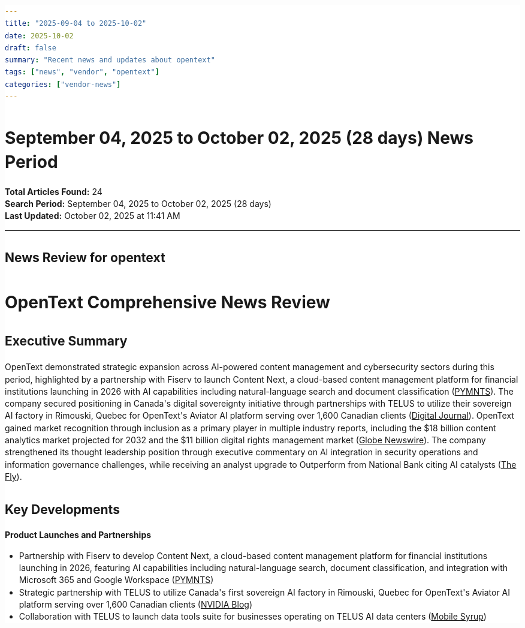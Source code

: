 ```yaml
---
title: "2025-09-04 to 2025-10-02"
date: 2025-10-02
draft: false
summary: "Recent news and updates about opentext"
tags: ["news", "vendor", "opentext"]
categories: ["vendor-news"]
---
```


# September 04, 2025 to October 02, 2025 (28 days) News Period 

**Total Articles Found:** 24  
**Search Period:** September 04, 2025 to October 02, 2025 (28 days)  
**Last Updated:** October 02, 2025 at 11:41 AM

---

## News Review for opentext

# OpenText Comprehensive News Review

## Executive Summary

OpenText demonstrated strategic expansion across AI-powered content management and cybersecurity sectors during this period, highlighted by a partnership with Fiserv to launch Content Next, a cloud-based content management platform for financial institutions launching in 2026 with AI capabilities including natural-language search and document classification ([PYMNTS](http://www.pymnts.com/news/banking/2025/fiserv-releases-ai-content-platform-for-financial-institutions/)). The company secured positioning in Canada's digital sovereignty initiative through partnerships with TELUS to utilize their sovereign AI factory in Rimouski, Quebec for OpenText's Aviator AI platform serving over 1,600 Canadian clients ([Digital Journal](https://www.digitaljournal.com/business/new-telus-ai-factory-signals-shift-toward-digital-sovereignty/)). OpenText gained market recognition through inclusion as a primary player in multiple industry reports, including the $18 billion content analytics market projected for 2032 and the $11 billion digital rights management market ([Globe Newswire](https://www.globenewswire.com/news-release/2025/09/24/3155547/0/en/Content-Analytics-Discovery-and-Cognitive-Software-Market-Projected-at-USD-18-0-Billion-by-2032-Amid-Rising-Focus-on-Unstructured-Data-Insights.html)). The company strengthened its thought leadership position through executive commentary on AI integration in security operations and information governance challenges, while receiving an analyst upgrade to Outperform from National Bank citing AI catalysts ([The Fly](https://thefly.com/permalinks/entry.php/id4197654/OTEX-National-Bank-upgrades-OpenText-to-Outperform-into-AI-catalysts)).

## Key Developments

**Product Launches and Partnerships**
- Partnership with Fiserv to develop Content Next, a cloud-based content management platform for financial institutions launching in 2026, featuring AI capabilities including natural-language search, document classification, and integration with Microsoft 365 and Google Workspace ([PYMNTS](http://www.pymnts.com/news/banking/2025/fiserv-releases-ai-content-platform-for-financial-institutions/))
- Strategic partnership with TELUS to utilize Canada's first sovereign AI factory in Rimouski, Quebec for OpenText's Aviator AI platform serving over 1,600 Canadian clients ([NVIDIA Blog](https://blogs.nvidia.com/blog/canada-all-in/))
- Collaboration with TELUS to launch data tools suite for businesses operating on TELUS AI data centers ([Mobile Syrup](https://mobilesyrup.com/2025/09/19/samsung-telus-ai-powered-network-partnership/))

